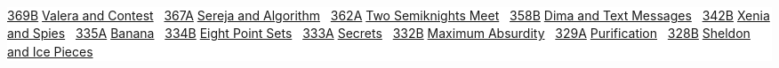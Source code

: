 </tr>
<tr>
<td><a href="https://codeforces.com/problemset/problem/369/B">369B</a></td>
<td><a href="https://codeforces.com/problemset/problem/369/B">Valera and Contest</a></td>
<td><a href="https://github.com/takahironakamori/Codeforces/tree/master/Submissions/"></a></td>
<td>&nbsp;</td>
</tr>
<tr>
<td><a href="https://codeforces.com/problemset/problem/367/A">367A</a></td>
<td><a href="https://codeforces.com/problemset/problem/367/A">Sereja and Algorithm</a></td>
<td><a href="https://github.com/takahironakamori/Codeforces/tree/master/Submissions/"></a></td>
<td>&nbsp;</td>
</tr>
<tr>
<td><a href="https://codeforces.com/problemset/problem/362/A">362A</a></td>
<td><a href="https://codeforces.com/problemset/problem/362/A">Two Semiknights Meet</a></td>
<td><a href="https://github.com/takahironakamori/Codeforces/tree/master/Submissions/"></a></td>
<td>&nbsp;</td>
</tr>
<tr>
<td><a href="https://codeforces.com/problemset/problem/358/B">358B</a></td>
<td><a href="https://codeforces.com/problemset/problem/358/B">Dima and Text Messages</a></td>
<td><a href="https://github.com/takahironakamori/Codeforces/tree/master/Submissions/"></a></td>
<td>&nbsp;</td>
</tr>
<tr>
<td><a href="https://codeforces.com/problemset/problem/342/B">342B</a></td>
<td><a href="https://codeforces.com/problemset/problem/342/B">Xenia and Spies</a></td>
<td><a href="https://github.com/takahironakamori/Codeforces/tree/master/Submissions/"></a></td>
<td>&nbsp;</td>
</tr>
<tr>
<td><a href="https://codeforces.com/problemset/problem/335/A">335A</a></td>
<td><a href="https://codeforces.com/problemset/problem/335/A">Banana</a></td>
<td><a href="https://github.com/takahironakamori/Codeforces/tree/master/Submissions/"></a></td>
<td>&nbsp;</td>
</tr>
<tr>
<td><a href="https://codeforces.com/problemset/problem/334/B">334B</a></td>
<td><a href="https://codeforces.com/problemset/problem/334/B">Eight Point Sets</a></td>
<td><a href="https://github.com/takahironakamori/Codeforces/tree/master/Submissions/"></a></td>
<td>&nbsp;</td>
</tr>
<tr>
<td><a href="https://codeforces.com/problemset/problem/333/A">333A</a></td>
<td><a href="https://codeforces.com/problemset/problem/333/A">Secrets</a></td>
<td><a href="https://github.com/takahironakamori/Codeforces/tree/master/Submissions/"></a></td>
<td>&nbsp;</td>
</tr>
<tr>
<td><a href="https://codeforces.com/problemset/problem/332/B">332B</a></td>
<td><a href="https://codeforces.com/problemset/problem/332/B">Maximum Absurdity</a></td>
<td><a href="https://github.com/takahironakamori/Codeforces/tree/master/Submissions/"></a></td>
<td>&nbsp;</td>
</tr>
<tr>
<td><a href="https://codeforces.com/problemset/problem/329/A">329A</a></td>
<td><a href="https://codeforces.com/problemset/problem/329/A">Purification</a></td>
<td><a href="https://github.com/takahironakamori/Codeforces/tree/master/Submissions/"></a></td>
<td>&nbsp;</td>
</tr>
<tr>
<td><a href="https://codeforces.com/problemset/problem/328/B">328B</a></td>
<td><a href="https://codeforces.com/problemset/problem/328/B">Sheldon and Ice Pieces</a></td>
